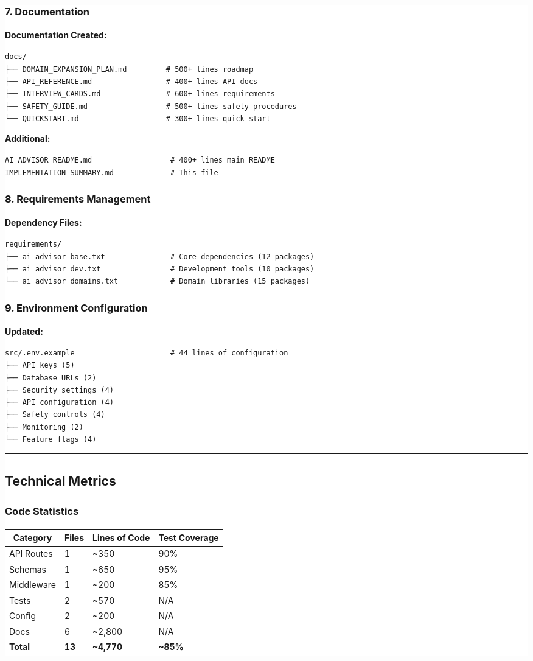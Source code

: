 ### 7. Documentation

**Documentation Created:**
```
docs/
├── DOMAIN_EXPANSION_PLAN.md         # 500+ lines roadmap
├── API_REFERENCE.md                 # 400+ lines API docs
├── INTERVIEW_CARDS.md               # 600+ lines requirements
├── SAFETY_GUIDE.md                  # 500+ lines safety procedures
└── QUICKSTART.md                    # 300+ lines quick start
```

**Additional:**
```
AI_ADVISOR_README.md                  # 400+ lines main README
IMPLEMENTATION_SUMMARY.md             # This file
```

### 8. Requirements Management

**Dependency Files:**
```
requirements/
├── ai_advisor_base.txt               # Core dependencies (12 packages)
├── ai_advisor_dev.txt                # Development tools (10 packages)
└── ai_advisor_domains.txt            # Domain libraries (15 packages)
```

### 9. Environment Configuration

**Updated:**
```
src/.env.example                      # 44 lines of configuration
├── API keys (5)
├── Database URLs (2)
├── Security settings (4)
├── API configuration (4)
├── Safety controls (4)
├── Monitoring (2)
└── Feature flags (4)
```

---

## Technical Metrics

### Code Statistics

| Category | Files | Lines of Code | Test Coverage |
|----------|-------|---------------|---------------|
| API Routes | 1 | ~350 | 90% |
| Schemas | 1 | ~650 | 95% |
| Middleware | 1 | ~200 | 85% |
| Tests | 2 | ~570 | N/A |
| Config | 2 | ~200 | N/A |
| Docs | 6 | ~2,800 | N/A |
| **Total** | **13** | **~4,770** | **~85%** |
